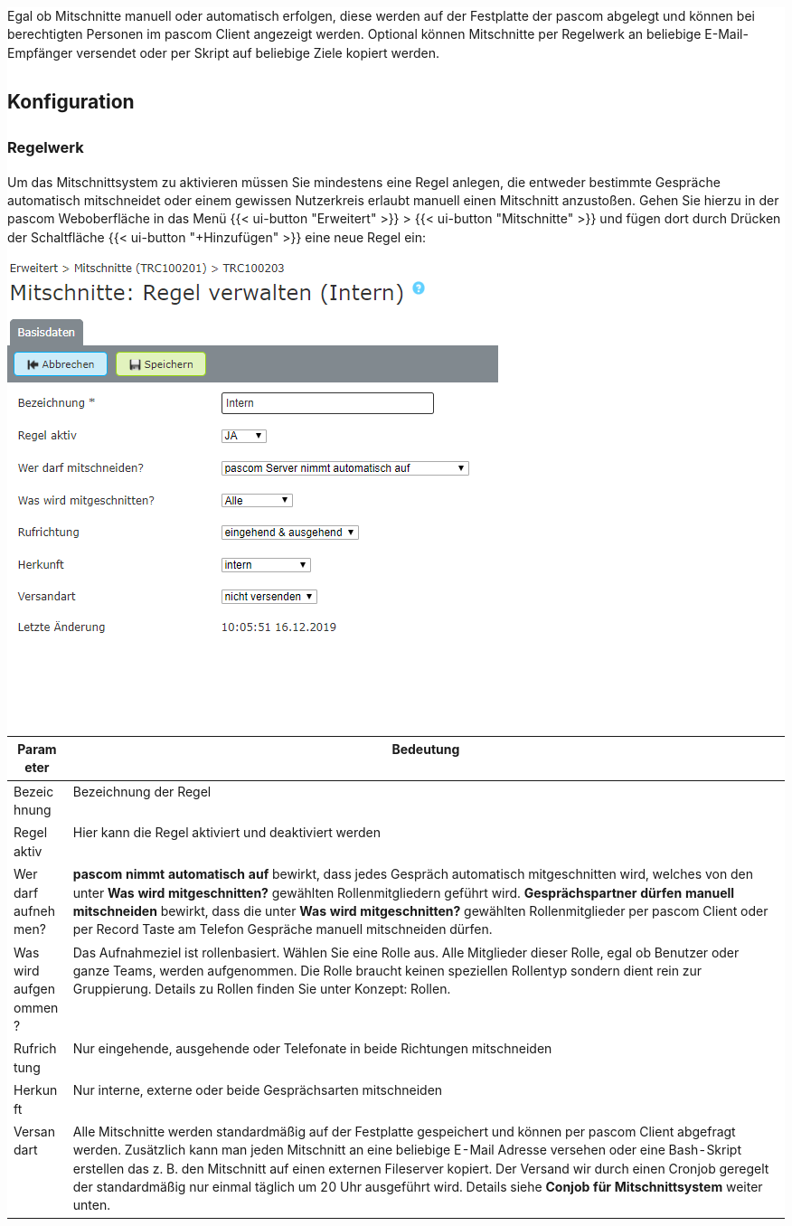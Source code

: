 Egal ob Mitschnitte manuell oder automatisch erfolgen, diese werden auf der Festplatte der pascom abgelegt und können bei berechtigten Personen im pascom Client angezeigt werden. Optional können Mitschnitte per Regelwerk an beliebige E-Mail-Empfänger versendet oder per Skript auf beliebige Ziele kopiert werden.

## Konfiguration

### Regelwerk
Um das Mitschnittsystem zu aktivieren müssen Sie mindestens eine Regel anlegen, die entweder bestimmte Gespräche automatisch mitschneidet oder einem gewissen Nutzerkreis erlaubt manuell einen Mitschnitt anzustoßen. Gehen Sie hierzu in der pascom Weboberfläche in das Menü {{< ui-button "Erweitert" >}} > {{< ui-button "Mitschnitte" >}} und fügen dort durch Drücken der Schaltfläche {{< ui-button "+Hinzufügen" >}}  eine neue Regel ein:  

![Screenshot - Mitschnitt Regeln](rules.de.png?width=80% "Mitschnitt Regeln verwalten")  

|Parameter|Bedeutung|
|---------|---------|
|Bezeichnung|Bezeichnung der Regel|
|Regel aktiv|Hier kann die Regel aktiviert und deaktiviert werden|
|Wer darf aufnehmen?|**pascom nimmt automatisch auf** bewirkt, dass jedes Gespräch automatisch mitgeschnitten wird, welches von den unter **Was wird mitgeschnitten?** gewählten Rollenmitgliedern geführt wird. **Gesprächspartner dürfen manuell mitschneiden** bewirkt, dass die unter **Was wird mitgeschnitten?** gewählten Rollenmitglieder per pascom Client oder per Record Taste am Telefon Gespräche manuell mitschneiden dürfen.|
|Was wird aufgenommen?|	Das Aufnahmeziel ist rollenbasiert. Wählen Sie eine Rolle aus. Alle Mitglieder dieser Rolle, egal ob Benutzer oder ganze Teams, werden aufgenommen. Die Rolle braucht keinen speziellen Rollentyp sondern dient rein zur Gruppierung. Details zu Rollen finden Sie unter Konzept: Rollen.|
|Rufrichtung|	Nur eingehende, ausgehende oder Telefonate in beide Richtungen mitschneiden|
|Herkunft|	Nur interne, externe oder beide Gesprächsarten mitschneiden|
|Versandart	|Alle Mitschnitte werden standardmäßig auf der Festplatte gespeichert und können per pascom Client abgefragt werden. Zusätzlich kann man jeden Mitschnitt an eine beliebige E-Mail Adresse versehen oder eine Bash-Skript erstellen das z. B. den Mitschnitt auf einen externen Fileserver kopiert. Der Versand wir durch einen Cronjob geregelt der standardmäßig nur einmal täglich um 20 Uhr ausgeführt wird. Details siehe **Conjob für Mitschnittsystem** weiter unten.|
